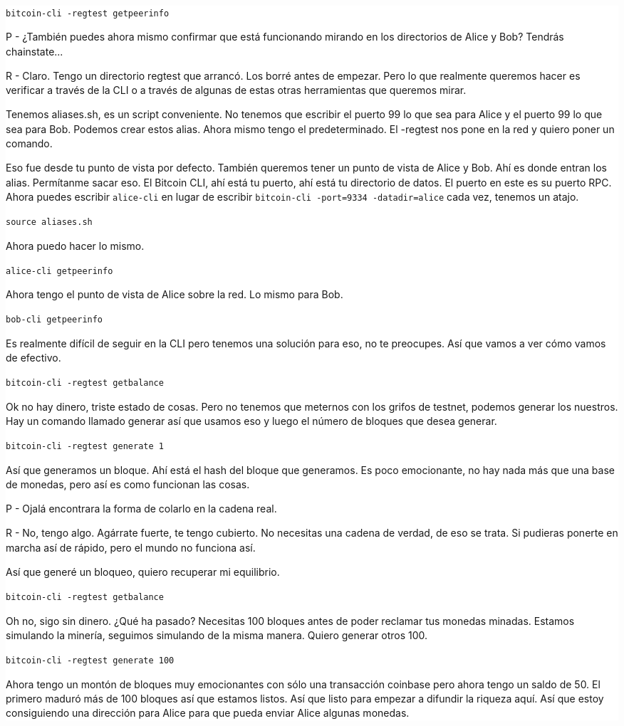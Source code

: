 `bitcoin-cli -regtest getpeerinfo`

P - ¿También puedes ahora mismo confirmar que está funcionando mirando en los directorios de Alice y Bob? Tendrás chainstate...

R - Claro. Tengo un directorio regtest que arrancó. Los borré antes de empezar. Pero lo que realmente queremos hacer es verificar a través de la CLI o a través de algunas de estas otras herramientas que queremos mirar.

Tenemos aliases.sh, es un script conveniente. No tenemos que escribir el puerto 99 lo que sea para Alice y el puerto 99 lo que sea para Bob. Podemos crear estos alias. Ahora mismo tengo el predeterminado. El -regtest nos pone en la red y quiero poner un comando.

Eso fue desde tu punto de vista por defecto. También queremos tener un punto de vista de Alice y Bob. Ahí es donde entran los alias. Permítanme sacar eso. El Bitcoin CLI, ahí está tu puerto, ahí está tu directorio de datos. El puerto en este es su puerto RPC. Ahora puedes escribir `alice-cli` en lugar de escribir `bitcoin-cli -port=9334 -datadir=alice` cada vez, tenemos un atajo.

`source aliases.sh`

Ahora puedo hacer lo mismo.

`alice-cli getpeerinfo`

Ahora tengo el punto de vista de Alice sobre la red. Lo mismo para Bob.

`bob-cli getpeerinfo`

Es realmente difícil de seguir en la CLI pero tenemos una solución para eso, no te preocupes. Así que vamos a ver cómo vamos de efectivo.

`bitcoin-cli -regtest getbalance`

Ok no hay dinero, triste estado de cosas. Pero no tenemos que meternos con los grifos de testnet, podemos generar los nuestros. Hay un comando llamado generar así que usamos eso y luego el número de bloques que desea generar.

`bitcoin-cli -regtest generate 1`

Así que generamos un bloque. Ahí está el hash del bloque que generamos. Es poco emocionante, no hay nada más que una base de monedas, pero así es como funcionan las cosas.

P - Ojalá encontrara la forma de colarlo en la cadena real.

R - No, tengo algo. Agárrate fuerte, te tengo cubierto. No necesitas una cadena de verdad, de eso se trata. Si pudieras ponerte en marcha así de rápido, pero el mundo no funciona así.

Así que generé un bloqueo, quiero recuperar mi equilibrio.

`bitcoin-cli -regtest getbalance`

Oh no, sigo sin dinero. ¿Qué ha pasado? Necesitas 100 bloques antes de poder reclamar tus monedas minadas. Estamos simulando la minería, seguimos simulando de la misma manera. Quiero generar otros 100.

`bitcoin-cli -regtest generate 100`

Ahora tengo un montón de bloques muy emocionantes con sólo una transacción coinbase pero ahora tengo un saldo de 50. El primero maduró más de 100 bloques así que estamos listos. Así que listo para empezar a difundir la riqueza aquí. Así que estoy consiguiendo una dirección para Alice para que pueda enviar Alice algunas monedas.
